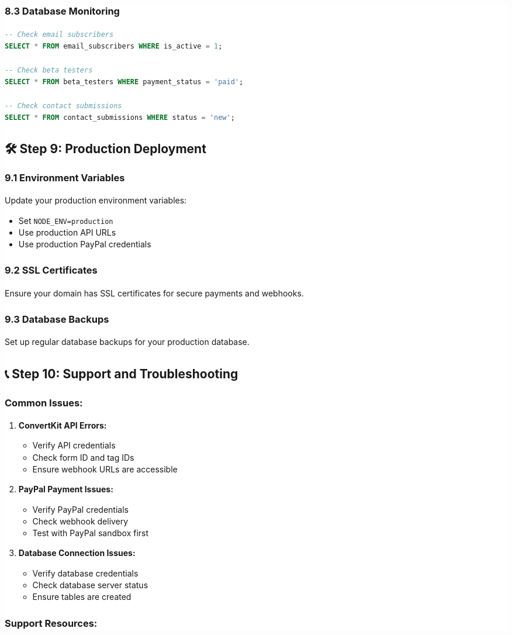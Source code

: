 ### 8.3 Database Monitoring

```sql
-- Check email subscribers
SELECT * FROM email_subscribers WHERE is_active = 1;

-- Check beta testers
SELECT * FROM beta_testers WHERE payment_status = 'paid';

-- Check contact submissions
SELECT * FROM contact_submissions WHERE status = 'new';
```

## 🛠️ Step 9: Production Deployment

### 9.1 Environment Variables

Update your production environment variables:

- Set `NODE_ENV=production`
- Use production API URLs
- Use production PayPal credentials

### 9.2 SSL Certificates

Ensure your domain has SSL certificates for secure payments and webhooks.

### 9.3 Database Backups

Set up regular database backups for your production database.

## 📞 Step 10: Support and Troubleshooting

### Common Issues:

1. **ConvertKit API Errors:**

   - Verify API credentials
   - Check form ID and tag IDs
   - Ensure webhook URLs are accessible

2. **PayPal Payment Issues:**

   - Verify PayPal credentials
   - Check webhook delivery
   - Test with PayPal sandbox first

3. **Database Connection Issues:**
   - Verify database credentials
   - Check database server status
   - Ensure tables are created

### Support Resources:
